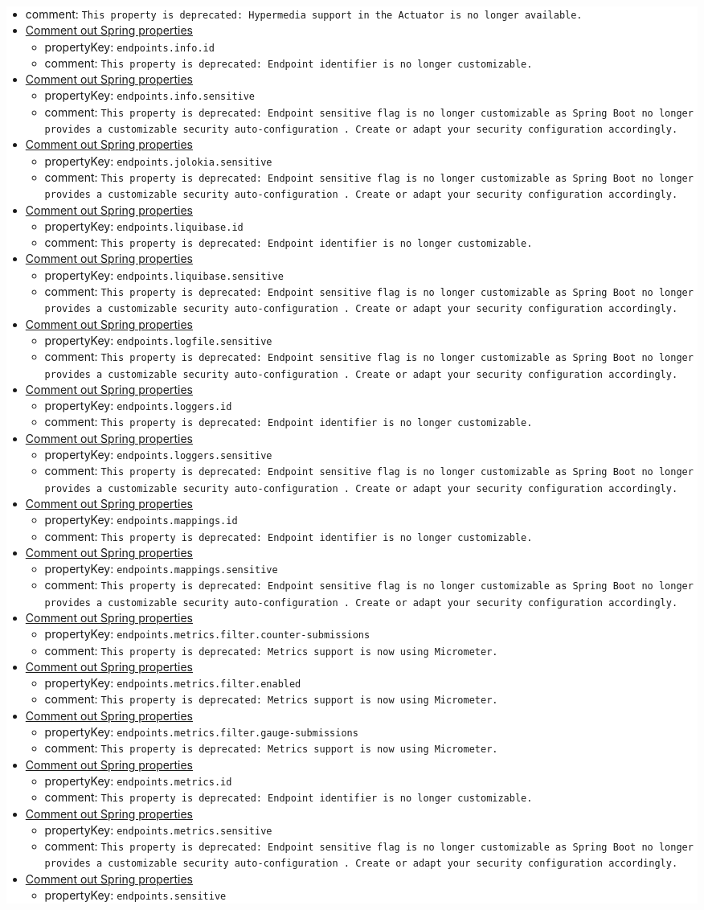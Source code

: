   * comment: `This property is deprecated: Hypermedia support in the Actuator is no longer available.`
* [Comment out Spring properties](../../../java/spring/commentoutspringpropertykey)
  * propertyKey: `endpoints.info.id`
  * comment: `This property is deprecated: Endpoint identifier is no longer customizable.`
* [Comment out Spring properties](../../../java/spring/commentoutspringpropertykey)
  * propertyKey: `endpoints.info.sensitive`
  * comment: `This property is deprecated: Endpoint sensitive flag is no longer customizable as Spring Boot no longer provides a customizable security auto-configuration . Create or adapt your security configuration accordingly.`
* [Comment out Spring properties](../../../java/spring/commentoutspringpropertykey)
  * propertyKey: `endpoints.jolokia.sensitive`
  * comment: `This property is deprecated: Endpoint sensitive flag is no longer customizable as Spring Boot no longer provides a customizable security auto-configuration . Create or adapt your security configuration accordingly.`
* [Comment out Spring properties](../../../java/spring/commentoutspringpropertykey)
  * propertyKey: `endpoints.liquibase.id`
  * comment: `This property is deprecated: Endpoint identifier is no longer customizable.`
* [Comment out Spring properties](../../../java/spring/commentoutspringpropertykey)
  * propertyKey: `endpoints.liquibase.sensitive`
  * comment: `This property is deprecated: Endpoint sensitive flag is no longer customizable as Spring Boot no longer provides a customizable security auto-configuration . Create or adapt your security configuration accordingly.`
* [Comment out Spring properties](../../../java/spring/commentoutspringpropertykey)
  * propertyKey: `endpoints.logfile.sensitive`
  * comment: `This property is deprecated: Endpoint sensitive flag is no longer customizable as Spring Boot no longer provides a customizable security auto-configuration . Create or adapt your security configuration accordingly.`
* [Comment out Spring properties](../../../java/spring/commentoutspringpropertykey)
  * propertyKey: `endpoints.loggers.id`
  * comment: `This property is deprecated: Endpoint identifier is no longer customizable.`
* [Comment out Spring properties](../../../java/spring/commentoutspringpropertykey)
  * propertyKey: `endpoints.loggers.sensitive`
  * comment: `This property is deprecated: Endpoint sensitive flag is no longer customizable as Spring Boot no longer provides a customizable security auto-configuration . Create or adapt your security configuration accordingly.`
* [Comment out Spring properties](../../../java/spring/commentoutspringpropertykey)
  * propertyKey: `endpoints.mappings.id`
  * comment: `This property is deprecated: Endpoint identifier is no longer customizable.`
* [Comment out Spring properties](../../../java/spring/commentoutspringpropertykey)
  * propertyKey: `endpoints.mappings.sensitive`
  * comment: `This property is deprecated: Endpoint sensitive flag is no longer customizable as Spring Boot no longer provides a customizable security auto-configuration . Create or adapt your security configuration accordingly.`
* [Comment out Spring properties](../../../java/spring/commentoutspringpropertykey)
  * propertyKey: `endpoints.metrics.filter.counter-submissions`
  * comment: `This property is deprecated: Metrics support is now using Micrometer.`
* [Comment out Spring properties](../../../java/spring/commentoutspringpropertykey)
  * propertyKey: `endpoints.metrics.filter.enabled`
  * comment: `This property is deprecated: Metrics support is now using Micrometer.`
* [Comment out Spring properties](../../../java/spring/commentoutspringpropertykey)
  * propertyKey: `endpoints.metrics.filter.gauge-submissions`
  * comment: `This property is deprecated: Metrics support is now using Micrometer.`
* [Comment out Spring properties](../../../java/spring/commentoutspringpropertykey)
  * propertyKey: `endpoints.metrics.id`
  * comment: `This property is deprecated: Endpoint identifier is no longer customizable.`
* [Comment out Spring properties](../../../java/spring/commentoutspringpropertykey)
  * propertyKey: `endpoints.metrics.sensitive`
  * comment: `This property is deprecated: Endpoint sensitive flag is no longer customizable as Spring Boot no longer provides a customizable security auto-configuration . Create or adapt your security configuration accordingly.`
* [Comment out Spring properties](../../../java/spring/commentoutspringpropertykey)
  * propertyKey: `endpoints.sensitive`